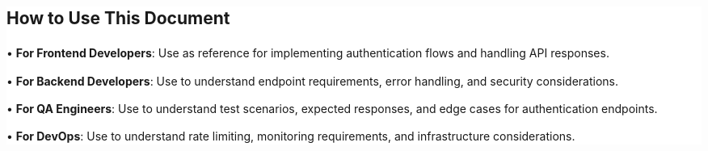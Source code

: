 ## How to Use This Document

• **For Frontend Developers**: Use as reference for implementing authentication flows and handling API responses.

• **For Backend Developers**: Use to understand endpoint requirements, error handling, and security considerations.

• **For QA Engineers**: Use to understand test scenarios, expected responses, and edge cases for authentication endpoints.

• **For DevOps**: Use to understand rate limiting, monitoring requirements, and infrastructure considerations.
